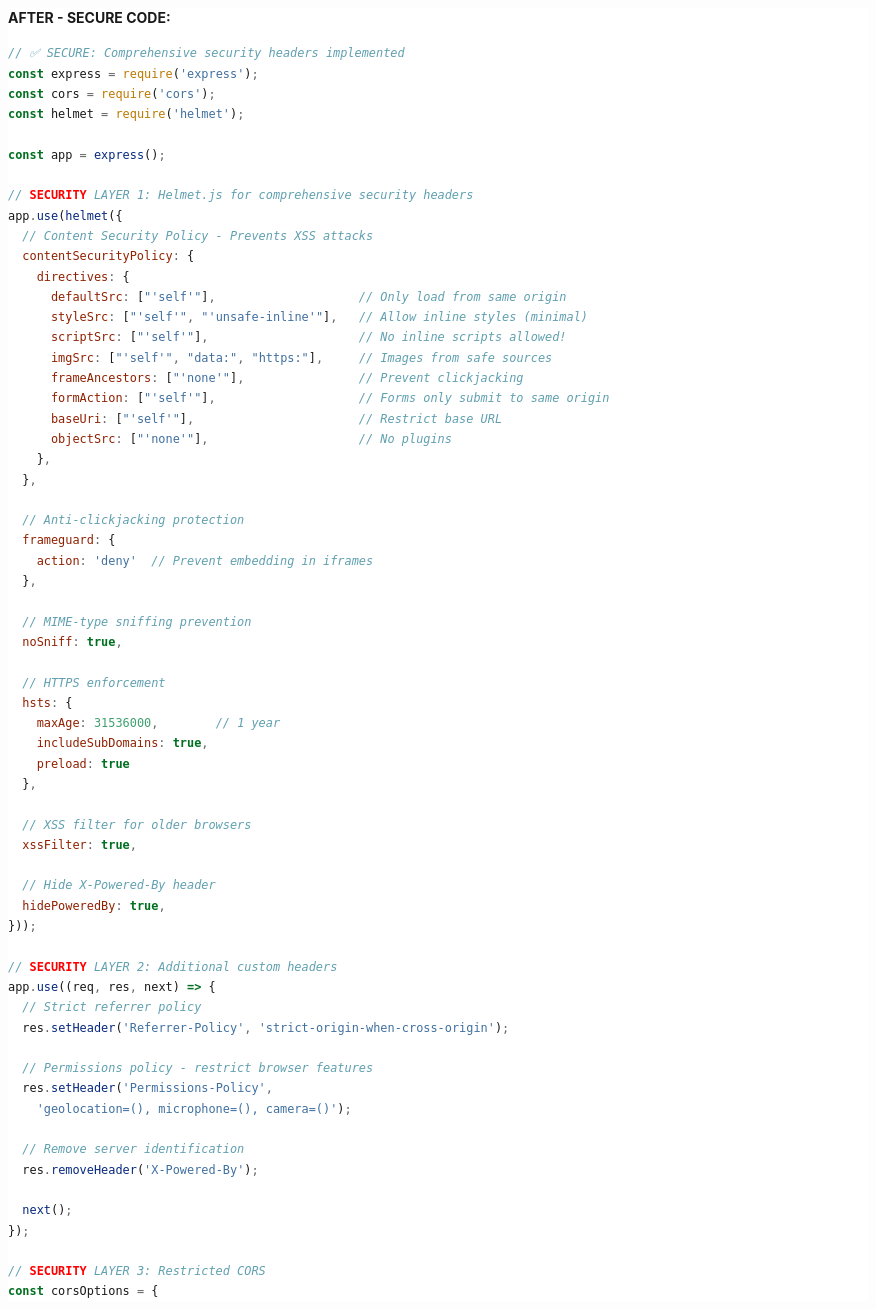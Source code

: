 **AFTER - SECURE CODE:**
```javascript
// ✅ SECURE: Comprehensive security headers implemented
const express = require('express');
const cors = require('cors');
const helmet = require('helmet');

const app = express();

// SECURITY LAYER 1: Helmet.js for comprehensive security headers
app.use(helmet({
  // Content Security Policy - Prevents XSS attacks
  contentSecurityPolicy: {
    directives: {
      defaultSrc: ["'self'"],                    // Only load from same origin
      styleSrc: ["'self'", "'unsafe-inline'"],   // Allow inline styles (minimal)
      scriptSrc: ["'self'"],                     // No inline scripts allowed!
      imgSrc: ["'self'", "data:", "https:"],     // Images from safe sources
      frameAncestors: ["'none'"],                // Prevent clickjacking
      formAction: ["'self'"],                    // Forms only submit to same origin
      baseUri: ["'self'"],                       // Restrict base URL
      objectSrc: ["'none'"],                     // No plugins
    },
  },
  
  // Anti-clickjacking protection
  frameguard: { 
    action: 'deny'  // Prevent embedding in iframes
  },
  
  // MIME-type sniffing prevention
  noSniff: true,
  
  // HTTPS enforcement
  hsts: {
    maxAge: 31536000,        // 1 year
    includeSubDomains: true,
    preload: true
  },
  
  // XSS filter for older browsers
  xssFilter: true,
  
  // Hide X-Powered-By header
  hidePoweredBy: true,
}));

// SECURITY LAYER 2: Additional custom headers
app.use((req, res, next) => {
  // Strict referrer policy
  res.setHeader('Referrer-Policy', 'strict-origin-when-cross-origin');
  
  // Permissions policy - restrict browser features
  res.setHeader('Permissions-Policy', 
    'geolocation=(), microphone=(), camera=()');
  
  // Remove server identification
  res.removeHeader('X-Powered-By');
  
  next();
});

// SECURITY LAYER 3: Restricted CORS
const corsOptions = {
```
